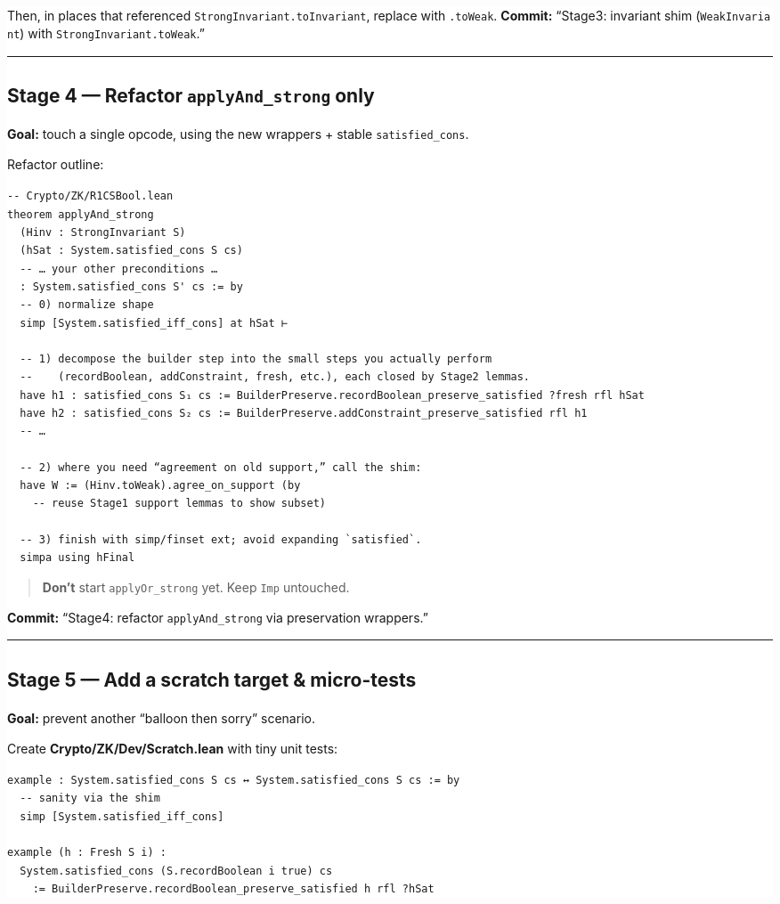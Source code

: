 Then, in places that referenced `StrongInvariant.toInvariant`, replace with `.toWeak`.
**Commit:** “Stage3: invariant shim (`WeakInvariant`) with `StrongInvariant.toWeak`.”

---

## Stage 4 — Refactor `applyAnd_strong` only

**Goal:** touch a single opcode, using the new wrappers + stable `satisfied_cons`.

Refactor outline:

```lean
-- Crypto/ZK/R1CSBool.lean
theorem applyAnd_strong
  (Hinv : StrongInvariant S)
  (hSat : System.satisfied_cons S cs)
  -- … your other preconditions …
  : System.satisfied_cons S' cs := by
  -- 0) normalize shape
  simp [System.satisfied_iff_cons] at hSat ⊢

  -- 1) decompose the builder step into the small steps you actually perform
  --    (recordBoolean, addConstraint, fresh, etc.), each closed by Stage2 lemmas.
  have h1 : satisfied_cons S₁ cs := BuilderPreserve.recordBoolean_preserve_satisfied ?fresh rfl hSat
  have h2 : satisfied_cons S₂ cs := BuilderPreserve.addConstraint_preserve_satisfied rfl h1
  -- …

  -- 2) where you need “agreement on old support,” call the shim:
  have W := (Hinv.toWeak).agree_on_support (by
    -- reuse Stage1 support lemmas to show subset)

  -- 3) finish with simp/finset ext; avoid expanding `satisfied`.
  simpa using hFinal
```

> **Don’t** start `applyOr_strong` yet. Keep `Imp` untouched.

**Commit:** “Stage4: refactor `applyAnd_strong` via preservation wrappers.”

---

## Stage 5 — Add a scratch target & micro-tests

**Goal:** prevent another “balloon then sorry” scenario.

Create **Crypto/ZK/Dev/Scratch.lean** with tiny unit tests:

```lean
example : System.satisfied_cons S cs ↔ System.satisfied_cons S cs := by
  -- sanity via the shim
  simp [System.satisfied_iff_cons]

example (h : Fresh S i) :
  System.satisfied_cons (S.recordBoolean i true) cs
    := BuilderPreserve.recordBoolean_preserve_satisfied h rfl ?hSat
```
